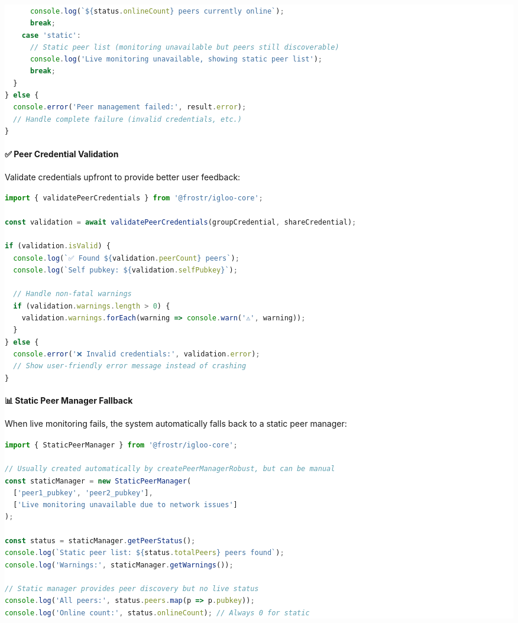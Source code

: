 ```typescript
      console.log(`${status.onlineCount} peers currently online`);
      break;
    case 'static':
      // Static peer list (monitoring unavailable but peers still discoverable)
      console.log('Live monitoring unavailable, showing static peer list');
      break;
  }
} else {
  console.error('Peer management failed:', result.error);
  // Handle complete failure (invalid credentials, etc.)
}
```

#### ✅ Peer Credential Validation

Validate credentials upfront to provide better user feedback:

```typescript
import { validatePeerCredentials } from '@frostr/igloo-core';

const validation = await validatePeerCredentials(groupCredential, shareCredential);

if (validation.isValid) {
  console.log(`✅ Found ${validation.peerCount} peers`);
  console.log(`Self pubkey: ${validation.selfPubkey}`);
  
  // Handle non-fatal warnings
  if (validation.warnings.length > 0) {
    validation.warnings.forEach(warning => console.warn('⚠️', warning));
  }
} else {
  console.error('❌ Invalid credentials:', validation.error);
  // Show user-friendly error message instead of crashing
}
```

#### 📊 Static Peer Manager Fallback

When live monitoring fails, the system automatically falls back to a static peer manager:

```typescript
import { StaticPeerManager } from '@frostr/igloo-core';

// Usually created automatically by createPeerManagerRobust, but can be manual
const staticManager = new StaticPeerManager(
  ['peer1_pubkey', 'peer2_pubkey'], 
  ['Live monitoring unavailable due to network issues']
);

const status = staticManager.getPeerStatus();
console.log(`Static peer list: ${status.totalPeers} peers found`);
console.log('Warnings:', staticManager.getWarnings());

// Static manager provides peer discovery but no live status
console.log('All peers:', status.peers.map(p => p.pubkey));
console.log('Online count:', status.onlineCount); // Always 0 for static
```
